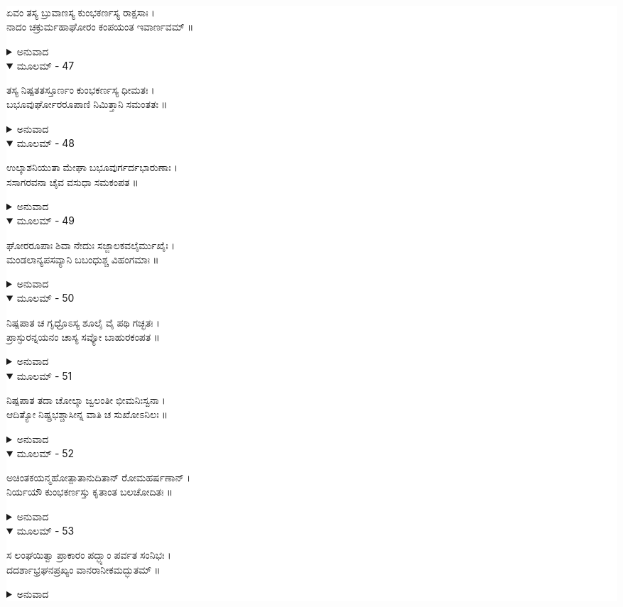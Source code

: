 ಏವಂ ತಸ್ಯ ಬ್ರುವಾಣಸ್ಯ ಕುಂಭಕರ್ಣಸ್ಯ ರಾಕ್ಷಸಾಃ ।  
ನಾದಂ ಚಕ್ರುರ್ಮಹಾಘೋರಂ ಕಂಪಯಂತ ಇವಾರ್ಣವಮ್ ॥
</details>

<details><summary>ಅನುವಾದ</summary></details>

<details open><summary>ಮೂಲಮ್ - 47</summary>

ತಸ್ಯ ನಿಷ್ಪತತಸ್ತೂರ್ಣಂ ಕುಂಭಕರ್ಣಸ್ಯ ಧೀಮತಃ ।  
ಬಭೂವುರ್ಘೋರರೂಪಾಣಿ ನಿಮಿತ್ತಾನಿ ಸಮಂತತಃ ॥
</details>

<details><summary>ಅನುವಾದ</summary></details>

<details open><summary>ಮೂಲಮ್ - 48</summary>

ಉಲ್ಕಾಶನಿಯುತಾ ಮೇಘಾ ಬಭೂವುರ್ಗರ್ದಭಾರುಣಾಃ ।  
ಸಸಾಗರವನಾ ಚೈವ ವಸುಧಾ ಸಮಕಂಪತ ॥
</details>

<details><summary>ಅನುವಾದ</summary></details>

<details open><summary>ಮೂಲಮ್ - 49</summary>

ಘೋರರೂಪಾಃ ಶಿವಾ ನೇದುಃ ಸಜ್ಜಾಲಕವಲೈರ್ಮುಖೈಃ ।  
ಮಂಡಲಾನ್ಯಪಸವ್ಯಾನಿ ಬಬಂಧುಶ್ಚ ವಿಹಂಗಮಾಃ ॥
</details>

<details><summary>ಅನುವಾದ</summary></details>

<details open><summary>ಮೂಲಮ್ - 50</summary>

ನಿಷ್ಪಪಾತ ಚ ಗೃಧ್ರೊಽಸ್ಯ ಶೂಲೈ ವೈ ಪಥಿ ಗಚ್ಛತಃ ।  
ಪ್ರಾಸ್ಫುರನ್ನಯನಂ ಚಾಸ್ಯ ಸವ್ಯೋ ಬಾಹುರಕಂಪತ ॥
</details>

<details><summary>ಅನುವಾದ</summary></details>

<details open><summary>ಮೂಲಮ್ - 51</summary>

ನಿಷ್ಪಪಾತ ತದಾ ಚೋಲ್ಕಾ ಜ್ವಲಂತೀ ಭೀಮನಿಃಸ್ವನಾ ।  
ಆದಿತ್ಯೋ ನಿಷ್ಪ್ರಭಶ್ಚಾಸೀನ್ನ ವಾತಿ ಚ ಸುಖೋಽನಿಲಃ ॥
</details>

<details><summary>ಅನುವಾದ</summary></details>

<details open><summary>ಮೂಲಮ್ - 52</summary>

ಅಚಿಂತಕಯನ್ಮಹೋತ್ಪಾತಾನುದಿತಾನ್ ರೋಮಹರ್ಷಣಾನ್ ।  
ನಿರ್ಯಯೌ ಕುಂಭಕರ್ಣಸ್ತು ಕೃತಾಂತ ಬಲಚೋದಿತಃ ॥
</details>

<details><summary>ಅನುವಾದ</summary></details>

<details open><summary>ಮೂಲಮ್ - 53</summary>

ಸ ಲಂಘಯಿತ್ವಾ ಪ್ರಾಕಾರಂ ಪದ್ಭ್ಯಾಂ ಪರ್ವತ ಸಂನಿಭಃ ।  
ದದರ್ಶಾಭ್ರಘನಪ್ರಖ್ಯಂ  ವಾನರಾನೀಕಮದ್ಭುತಮ್ ॥
</details>

<details><summary>ಅನುವಾದ</summary></details>
